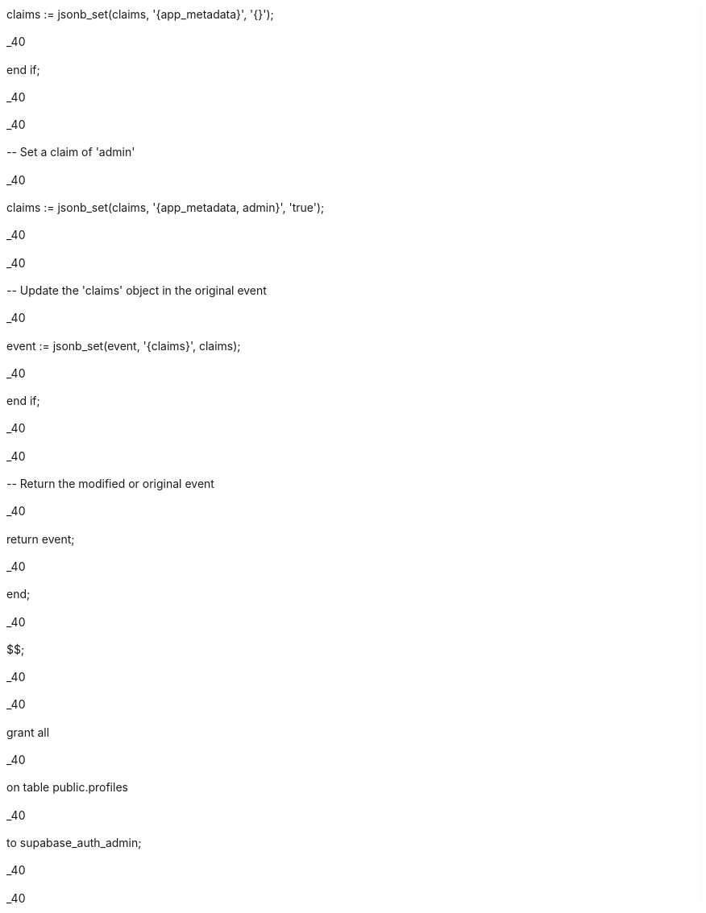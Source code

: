 claims := jsonb_set(claims, '{app_metadata}', '{}');

_40

end if;

_40

_40

-- Set a claim of 'admin'

_40

claims := jsonb_set(claims, '{app_metadata, admin}', 'true');

_40

_40

-- Update the 'claims' object in the original event

_40

event := jsonb_set(event, '{claims}', claims);

_40

end if;

_40

_40

-- Return the modified or original event

_40

return event;

_40

end;

_40

$$;

_40

_40

grant all

_40

on table public.profiles

_40

to supabase_auth_admin;

_40

_40
